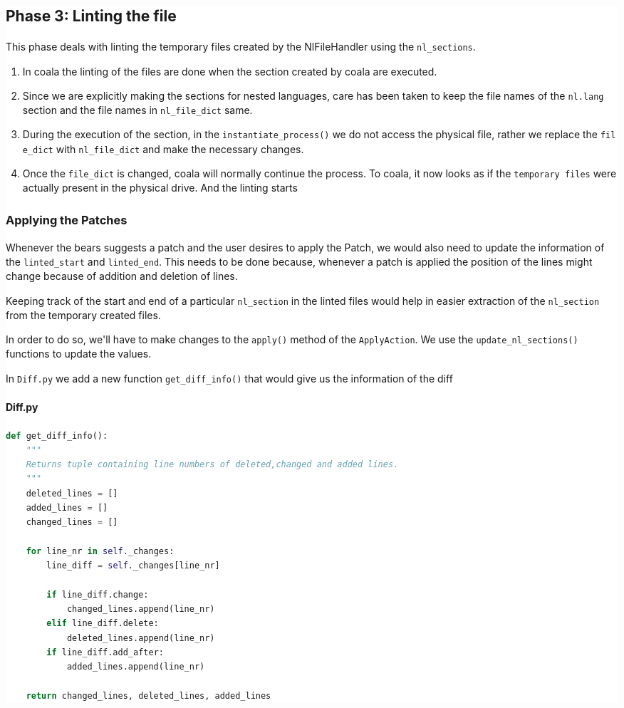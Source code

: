 ## Phase 3: Linting the file

This phase deals with linting the temporary files created by the NlFileHandler using
the `nl_sections`.

1. In coala the linting of the files are done when the section created by coala
are executed.

2. Since we are explicitly making the sections for nested languages, care has been 
taken to keep the file names of the `nl.lang` section and the file names
in `nl_file_dict`  same.

3. During the execution of the section, in the `instantiate_process()` we do not
access the physical file, rather we replace the `file_dict` with `nl_file_dict`
and make the necessary changes.

4. Once the `file_dict` is changed, coala will normally continue the process.
To coala, it now looks as if the `temporary files` were actually present in the
physical drive. And the linting starts

### Applying the Patches

Whenever the bears suggests a patch and the user desires to apply the Patch, we
would also need to update the information of the `linted_start` and 
`linted_end`. This needs to be done because, whenever a patch is applied the 
position of the lines might change because of addition and deletion of lines.

Keeping track of the start and end of a particular `nl_section` in the linted
files would help in easier extraction of the `nl_section` from the temporary
created files.

In order to do so, we'll have to make changes to the `apply()` method of
the `ApplyAction`. We use the `update_nl_sections()` functions to update
the values.

In `Diff.py` we add a new function `get_diff_info()` that would give us the 
information of the diff

#### Diff.py

```python
def get_diff_info():
	"""
	Returns tuple containing line numbers of deleted,changed and added lines.
	"""
	deleted_lines = []
	added_lines = []
	changed_lines = []

	for line_nr in self._changes:
		line_diff = self._changes[line_nr]

		if line_diff.change:
			changed_lines.append(line_nr)
		elif line_diff.delete:
			deleted_lines.append(line_nr)
		if line_diff.add_after:
			added_lines.append(line_nr)

	return changed_lines, deleted_lines, added_lines
```
